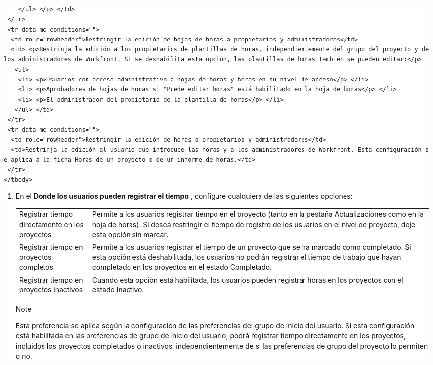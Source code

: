         </ul> </p> </td> 
     </tr> 
     <tr data-mc-conditions=""> 
      <td role="rowheader">Restringir la edición de hojas de horas a propietarios y administradores</td> 
      <td> <p>Restrinja la edición a los propietarios de plantillas de horas, independientemente del grupo del proyecto y de los administradores de Workfront. Si se deshabilita esta opción, las plantillas de horas también se pueden editar:</p> 
       <ul> 
        <li> <p>Usuarios con acceso administrativo a hojas de horas y horas en su nivel de acceso</p> </li> 
        <li> <p>Aprobadores de hojas de horas si "Puede editar horas" está habilitado en la hoja de horas</p> </li> 
        <li> <p>El administrador del propietario de la plantilla de horas</p> </li> 
       </ul> </td> 
     </tr> 
     <tr data-mc-conditions=""> 
      <td role="rowheader">Restringir la edición de horas a propietarios y administradores</td> 
      <td>Restrinja la edición al usuario que introduce las horas y a los administradores de Workfront. Esta configuración se aplica a la ficha Horas de un proyecto o de un informe de horas.</td> 
     </tr> 
    </tbody> 
   </table>

1. En el **Donde los usuarios pueden registrar el tiempo** , configure cualquiera de las siguientes opciones:

   <table style="table-layout:auto">
    <col>
    <col>
    <tbody>
     <tr>
      <td role="rowheader">Registrar tiempo directamente en los proyectos</td> 
      <td>Permite a los usuarios registrar tiempo en el proyecto (tanto en la pestaña Actualizaciones como en la hoja de horas). Si desea restringir el tiempo de registro de los usuarios en el nivel de proyecto, deje esta opción sin marcar.</td>
     </tr>
     <tr>
      <td role="rowheader">Registrar tiempo en proyectos completos</td>
      <td>Permite a los usuarios registrar el tiempo de un proyecto que se ha marcado como completado. Si esta opción está deshabilitada, los usuarios no podrán registrar el tiempo de trabajo que hayan completado en los proyectos en el estado Completado.</td>
     </tr>
     <tr>
      <td role="rowheader">Registrar tiempo en proyectos inactivos</td> 
      <td>Cuando esta opción está habilitada, los usuarios pueden registrar horas en los proyectos con el estado Inactivo.</td>
     </tr>
    </tbody>
   </table>

   >[!NOTE]
   >
   >Esta preferencia se aplica según la configuración de las preferencias del grupo de inicio del usuario. Si esta configuración está habilitada en las preferencias de grupo de inicio del usuario, podrá registrar tiempo directamente en los proyectos, incluidos los proyectos completados o inactivos, independientemente de si las preferencias de grupo del proyecto lo permiten o no.

